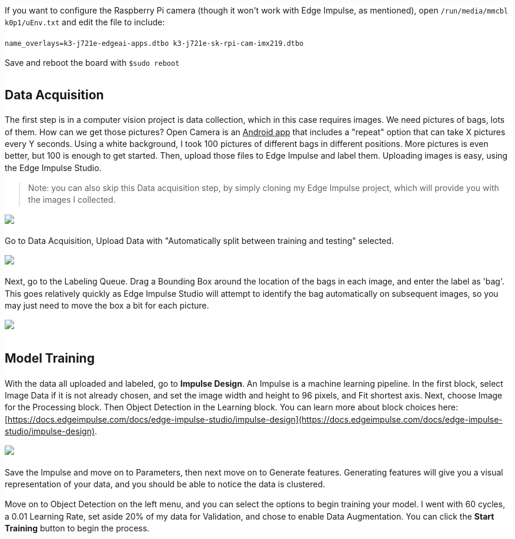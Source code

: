 If you want to configure the Raspberry Pi camera (though it won't work with Edge Impulse, as mentioned), open `/run/media/mmcblk0p1/uEnv.txt` and edit the file to include:

```
name_overlays=k3-j721e-edgeai-apps.dtbo k3-j721e-sk-rpi-cam-imx219.dtbo
```

Save and reboot the board with `$sudo reboot`

## Data Acquisition

The first step is in a computer vision project is data collection, which in this case requires images. We need pictures of bags, lots of them. How can we get those pictures? Open Camera is an [Android app](https://play.google.com/store/apps/details?id=net.sourceforge.opencamera\&hl=en\&gl=US\&pli=1) that includes a "repeat" option that can take X pictures every Y seconds. Using a white background, I took 100 pictures of different bags in different positions. More pictures is even better, but 100 is enough to get started. Then, upload those files to Edge Impulse and label them. Uploading images is easy, using the Edge Impulse Studio.

> Note: you can also skip this Data acquisition step, by simply cloning my Edge Impulse project, which will provide you with the images I collected.

![](../.gitbook/assets/deter-shoplifting-with-computer-vision/bags.jpg)

Go to Data Acquisition, Upload Data with "Automatically split between training and testing" selected.

![](../.gitbook/assets/deter-shoplifting-with-computer-vision/upload-data.jpg)

Next, go to the Labeling Queue. Drag a Bounding Box around the location of the bags in each image, and enter the label as 'bag'. This goes relatively quickly as Edge Impulse Studio will attempt to identify the bag automatically on subsequent images, so you may just need to move the box a bit for each picture.

![](../.gitbook/assets/deter-shoplifting-with-computer-vision/labeling.jpg)

## Model Training

With the data all uploaded and labeled, go to **Impulse Design**. An Impulse is a machine learning pipeline. In the first block, select Image Data if it is not already chosen, and set the image width and height to 96 pixels, and Fit shortest axis. Next, choose Image for the Processing block. Then Object Detection in the Learning block. You can learn more about block choices here: [https://docs.edgeimpulse.com/docs/edge-impulse-studio/impulse-design](https://docs.edgeimpulse.com/docs/edge-impulse-studio/impulse-design).

![](../.gitbook/assets/deter-shoplifting-with-computer-vision/impulse.jpg)

Save the Impulse and move on to Parameters, then next move on to Generate features. Generating features will give you a visual representation of your data, and you should be able to notice the data is clustered.

Move on to Object Detection on the left menu, and you can select the options to begin training your model. I went with 60 cycles, a 0.01 Learning Rate, set aside 20% of my data for Validation, and chose to enable Data Augmentation. You can click the **Start Training** button to begin the process.
